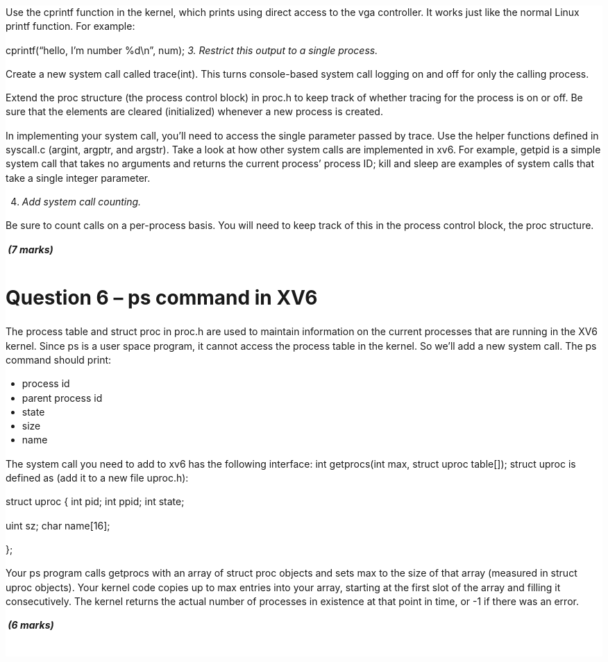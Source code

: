 Use the cprintf function in the kernel, which prints using direct access to the vga controller. It works just like the normal Linux printf function. For example:

cprintf(“hello, I’m number %d\n”, num); <em>3. Restrict this output to a single process.</em>

Create a new system call called trace(int). This turns console-based system call logging on and off for only the calling process.

Extend the proc structure (the process control block) in proc.h to keep track of whether tracing for the process is on or off. Be sure that the elements are cleared (initialized) whenever a new process is created.

In implementing your system call, you’ll need to access the single parameter passed by trace. Use the helper functions defined in syscall.c (argint, argptr, and argstr). Take a look at how other system calls are implemented in xv6. For example, getpid is a simple system call that takes no arguments and returns the current process’ process ID; kill and sleep are examples of system calls that take a single integer parameter.

<ol start="4">
<li><em> Add system call counting. </em></li>
</ol>
Be sure to count calls on a per-process basis. You will need to keep track of this in the process control block, the proc structure.

<strong><em>&nbsp;(7 marks)</em></strong>

<h1>Question 6 – ps command in XV6</h1>
The process table and struct proc in proc.h are used to maintain information on the current processes that are running in the XV6 kernel. Since ps is a user space program, it cannot access the process table in the kernel. So we’ll add a new system call. The ps command should print:

<ul>
<li>process id</li>
<li>parent process id</li>
<li>state</li>
<li>size</li>
<li>name</li>
</ul>
The system call you need to add to xv6 has the following interface: int getprocs(int max, struct uproc table[]); struct uproc is defined as (add it to a new file uproc.h):

struct uproc { int pid; int ppid; int state;

uint sz; char name[16];

};

Your ps program calls getprocs with an array of struct proc objects and sets max to the size of that array (measured in struct uproc objects). Your kernel code copies up to max entries into your array, starting at the first slot of the array and filling it consecutively. The kernel returns the actual number of processes in existence at that point in time, or -1 if there was an error.

<strong><em>&nbsp;(6 marks)</em></strong>

&nbsp;
